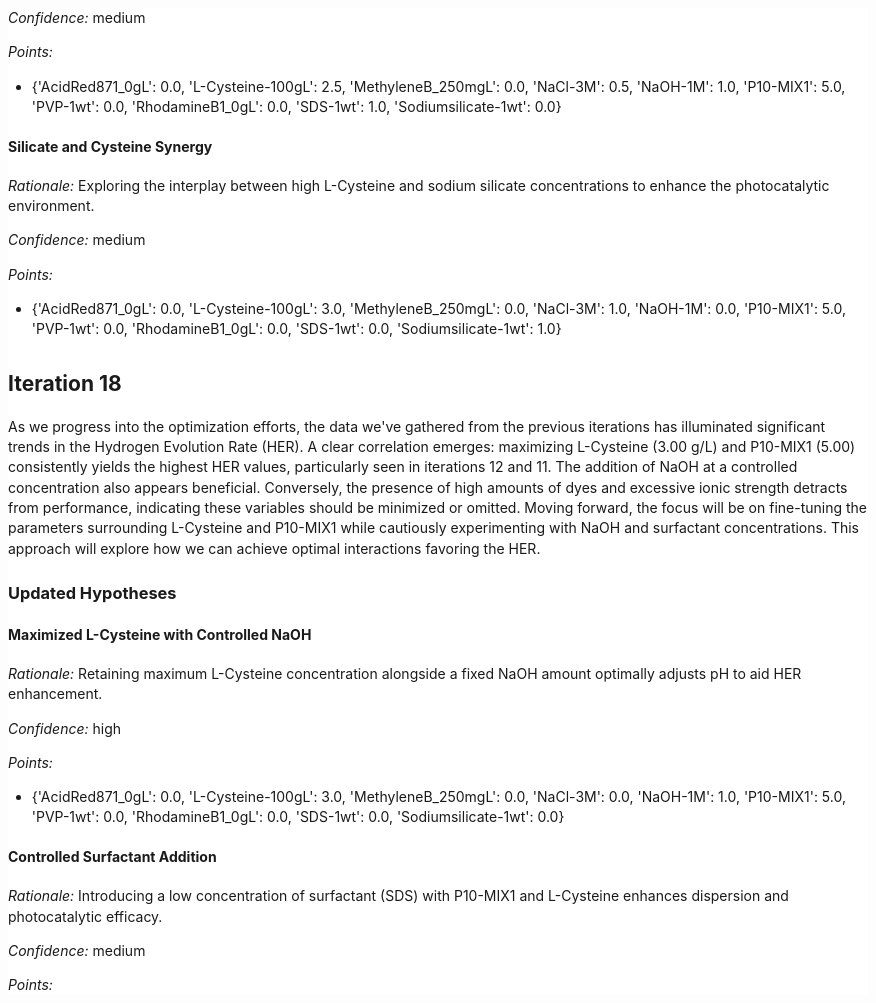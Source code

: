*Confidence:* medium

*Points:*

- {'AcidRed871_0gL': 0.0, 'L-Cysteine-100gL': 2.5, 'MethyleneB_250mgL': 0.0, 'NaCl-3M': 0.5, 'NaOH-1M': 1.0, 'P10-MIX1': 5.0, 'PVP-1wt': 0.0, 'RhodamineB1_0gL': 0.0, 'SDS-1wt': 1.0, 'Sodiumsilicate-1wt': 0.0}

#### Silicate and Cysteine Synergy

*Rationale:* Exploring the interplay between high L-Cysteine and sodium silicate concentrations to enhance the photocatalytic environment.

*Confidence:* medium

*Points:*

- {'AcidRed871_0gL': 0.0, 'L-Cysteine-100gL': 3.0, 'MethyleneB_250mgL': 0.0, 'NaCl-3M': 1.0, 'NaOH-1M': 0.0, 'P10-MIX1': 5.0, 'PVP-1wt': 0.0, 'RhodamineB1_0gL': 0.0, 'SDS-1wt': 0.0, 'Sodiumsilicate-1wt': 1.0}

## Iteration 18

As we progress into the optimization efforts, the data we've gathered from the previous iterations has illuminated significant trends in the Hydrogen Evolution Rate (HER). A clear correlation emerges: maximizing L-Cysteine (3.00 g/L) and P10-MIX1 (5.00) consistently yields the highest HER values, particularly seen in iterations 12 and 11. The addition of NaOH at a controlled concentration also appears beneficial. Conversely, the presence of high amounts of dyes and excessive ionic strength detracts from performance, indicating these variables should be minimized or omitted. Moving forward, the focus will be on fine-tuning the parameters surrounding L-Cysteine and P10-MIX1 while cautiously experimenting with NaOH and surfactant concentrations. This approach will explore how we can achieve optimal interactions favoring the HER.

### Updated Hypotheses

#### Maximized L-Cysteine with Controlled NaOH

*Rationale:* Retaining maximum L-Cysteine concentration alongside a fixed NaOH amount optimally adjusts pH to aid HER enhancement.

*Confidence:* high

*Points:*

- {'AcidRed871_0gL': 0.0, 'L-Cysteine-100gL': 3.0, 'MethyleneB_250mgL': 0.0, 'NaCl-3M': 0.0, 'NaOH-1M': 1.0, 'P10-MIX1': 5.0, 'PVP-1wt': 0.0, 'RhodamineB1_0gL': 0.0, 'SDS-1wt': 0.0, 'Sodiumsilicate-1wt': 0.0}

#### Controlled Surfactant Addition

*Rationale:* Introducing a low concentration of surfactant (SDS) with P10-MIX1 and L-Cysteine enhances dispersion and photocatalytic efficacy.

*Confidence:* medium

*Points:*
